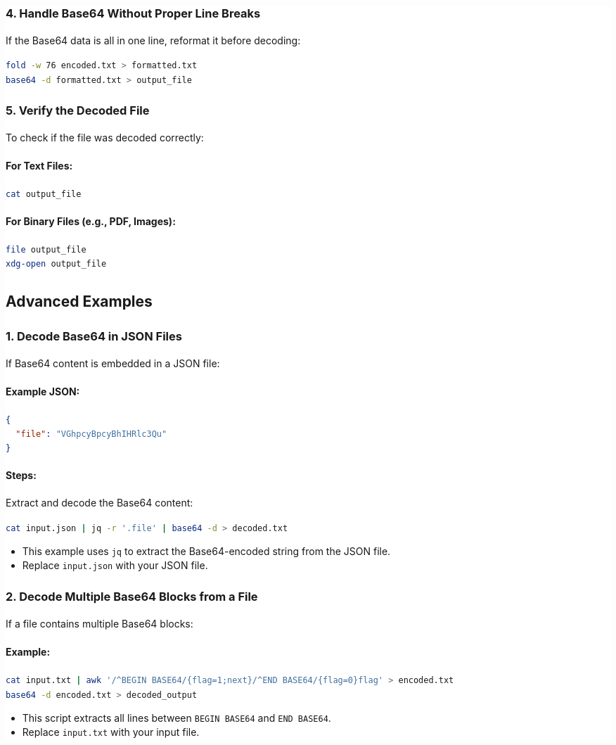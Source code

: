 ### 4. Handle Base64 Without Proper Line Breaks
If the Base64 data is all in one line, reformat it before decoding:

```bash
fold -w 76 encoded.txt > formatted.txt
base64 -d formatted.txt > output_file
```

### 5. Verify the Decoded File
To check if the file was decoded correctly:

#### For Text Files:
```bash
cat output_file
```

#### For Binary Files (e.g., PDF, Images):
```bash
file output_file
xdg-open output_file
```

## Advanced Examples

### 1. Decode Base64 in JSON Files
If Base64 content is embedded in a JSON file:

#### Example JSON:
```json
{
  "file": "VGhpcyBpcyBhIHRlc3Qu"
}
```

#### Steps:
Extract and decode the Base64 content:
```bash
cat input.json | jq -r '.file' | base64 -d > decoded.txt
```

- This example uses `jq` to extract the Base64-encoded string from the JSON file.
- Replace `input.json` with your JSON file.

### 2. Decode Multiple Base64 Blocks from a File
If a file contains multiple Base64 blocks:

#### Example:
```bash
cat input.txt | awk '/^BEGIN BASE64/{flag=1;next}/^END BASE64/{flag=0}flag' > encoded.txt
base64 -d encoded.txt > decoded_output
```

- This script extracts all lines between `BEGIN BASE64` and `END BASE64`.
- Replace `input.txt` with your input file.
